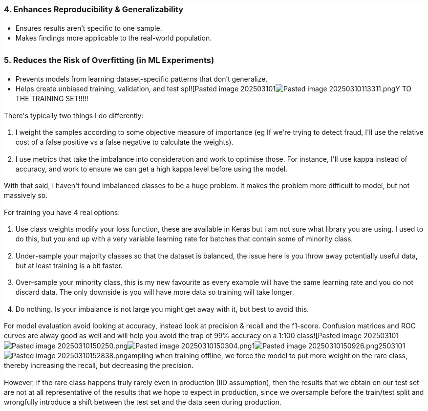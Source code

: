 ### **4. Enhances Reproducibility & Generalizability**

- Ensures results aren’t specific to one sample.
- Makes findings more applicable to the real-world population.

### **5. Reduces the Risk of Overfitting (in ML Experiments)**

- Prevents models from learning dataset-specific patterns that don’t generalize.
- Helps create unbiased training, validation, and test spl![Pasted image 202503101![Pasted image 20250310113311.png](../../../../Q&A/attachments/Pasted%20image%2020250310113311.png)Y TO THE TRAINING SET!!!!!
  
There's typically two things I do differently:

1. I weight the samples according to some objective measure of importance (eg If we're trying to detect fraud, I'll use the relative cost of a false positive vs a false negative to calculate the weights).
    
2. I use metrics that take the imbalance into consideration and work to optimise those. For instance, I'll use kappa instead of accuracy, and work to ensure we can get a high kappa level before using the model.
    

With that said, I haven't found imbalanced classes to be a huge problem. It makes the problem more difficult to model, but not massively so.


For training you have 4 real options:

1. Use class weights modify your loss function, these are available in Keras but i am not sure what library you are using. I used to do this, but you end up with a very variable learning rate for batches that contain some of minority class.
    
2. Under-sample your majority classes so that the dataset is balanced, the issue here is you throw away potentially useful data, but at least training is a bit faster.
    
3. Over-sample your minority class, this is my new favourite as every example will have the same learning rate and you do not discard data. The only downside is you will have more data so training will take longer.
    
4. Do nothing. Is your imbalance is not large you might get away with it, but best to avoid this.
    

For model evaluation avoid looking at accuracy, instead look at precision & recall and the f1-score. Confusion matrices and ROC curves are alway good as well and will help you avoid the trap of 99% accuracy on a 1:100 class![Pasted image 202503101![Pasted image 20250310150250.png](ml_interview_prep_notes/Interview_prep/ML/Q&A/attachments/Pasted%20image%2020250310150250.png)![Pasted image 20250310150304.png](../../../../Q&A/attachments/Pasted%20image%2020250310150304.png)1![Pasted image 20250310150926.png](ml_interview_prep_notes/Interview_prep/ML/Q&A/attachments/Pasted%20image%2020250310150926.png)2503101![Pasted image 20250310152838.png](../../../../Q&A/attachments/Pasted%20image%2020250310152838.png)ampling when training offline, we force the model to put more weight on the rare class, thereby increasing the recall, but decreasing the precision.

However, if the rare class happens truly rarely even in production (IID assumption), then the results that we obtain on our test set are not at all representative of the results that we hope to expect in production, since we oversample before the train/test split and wrongfully introduce a shift between the test set and the data seen during production.
